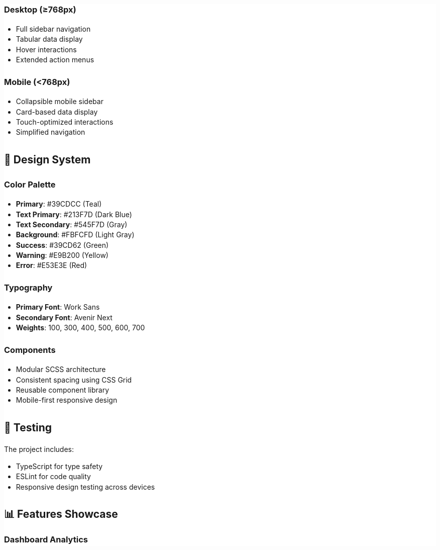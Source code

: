 ### Desktop (≥768px)

- Full sidebar navigation
- Tabular data display
- Hover interactions
- Extended action menus

### Mobile (<768px)

- Collapsible mobile sidebar
- Card-based data display
- Touch-optimized interactions
- Simplified navigation

## 🎨 Design System

### Color Palette

- **Primary**: #39CDCC (Teal)
- **Text Primary**: #213F7D (Dark Blue)
- **Text Secondary**: #545F7D (Gray)
- **Background**: #FBFCFD (Light Gray)
- **Success**: #39CD62 (Green)
- **Warning**: #E9B200 (Yellow)
- **Error**: #E53E3E (Red)

### Typography

- **Primary Font**: Work Sans
- **Secondary Font**: Avenir Next
- **Weights**: 100, 300, 400, 500, 600, 700

### Components

- Modular SCSS architecture
- Consistent spacing using CSS Grid
- Reusable component library
- Mobile-first responsive design

## 🧪 Testing

The project includes:

- TypeScript for type safety
- ESLint for code quality
- Responsive design testing across devices

## 📊 Features Showcase

### Dashboard Analytics
